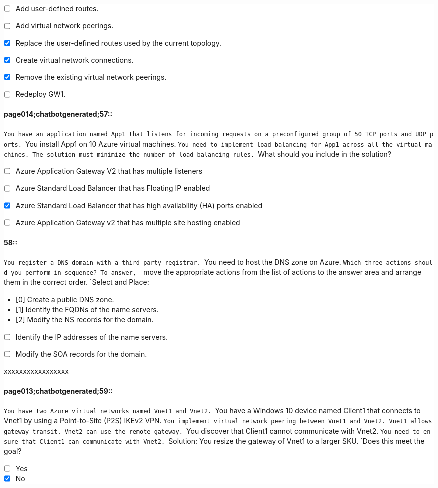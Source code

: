 - [ ] Add user-defined routes.
- [ ] Add virtual network peerings.
- [x] Replace the user-defined routes used by the current topology.
- [x] Create virtual network connections.
- [x] Remove the existing virtual network peerings.
- [ ] Redeploy GW1.



#### page014;chatbotgenerated;57::
`You have an application named App1 that listens for incoming requests on a preconfigured group of 50 TCP ports and UDP ports.
`You install App1 on 10 Azure virtual machines.
`You need to implement load balancing for App1 across all the virtual machines. The solution must minimize the number of load balancing rules.
`What should you include in the solution?

- [ ] Azure Application Gateway V2 that has multiple listeners
- [ ] Azure Standard Load Balancer that has Floating IP enabled
- [x] Azure Standard Load Balancer that has high availability (HA) ports enabled
- [ ] Azure Application Gateway v2 that has multiple site hosting enabled




#### 58::
`You register a DNS domain with a third-party registrar.
`You need to host the DNS zone on Azure.
`Which three actions should you perform in sequence? To answer, 
`move the appropriate actions from the list of actions to the answer area and arrange them in the correct order.
`Select and Place:


- [0] Create a public DNS zone.
- [1] Identify the FQDNs of the name servers. 
- [2] Modify the NS records for the domain.
- [ ] Identify the IP addresses of the name servers.
- [ ] Modify the SOA records for the domain.



xxxxxxxxxxxxxxxxx



#### page013;chatbotgenerated;59::
`You have two Azure virtual networks named Vnet1 and Vnet2.
`You have a Windows 10 device named Client1 that connects to Vnet1 by using a Point-to-Site (P2S) IKEv2 VPN.
`You implement virtual network peering between Vnet1 and Vnet2. Vnet1 allows gateway transit. Vnet2 can use the remote gateway.
`You discover that Client1 cannot communicate with Vnet2.
`You need to ensure that Client1 can communicate with Vnet2.
`Solution: You resize the gateway of Vnet1 to a larger SKU.
`Does this meet the goal?

- [ ] Yes
- [x] No
